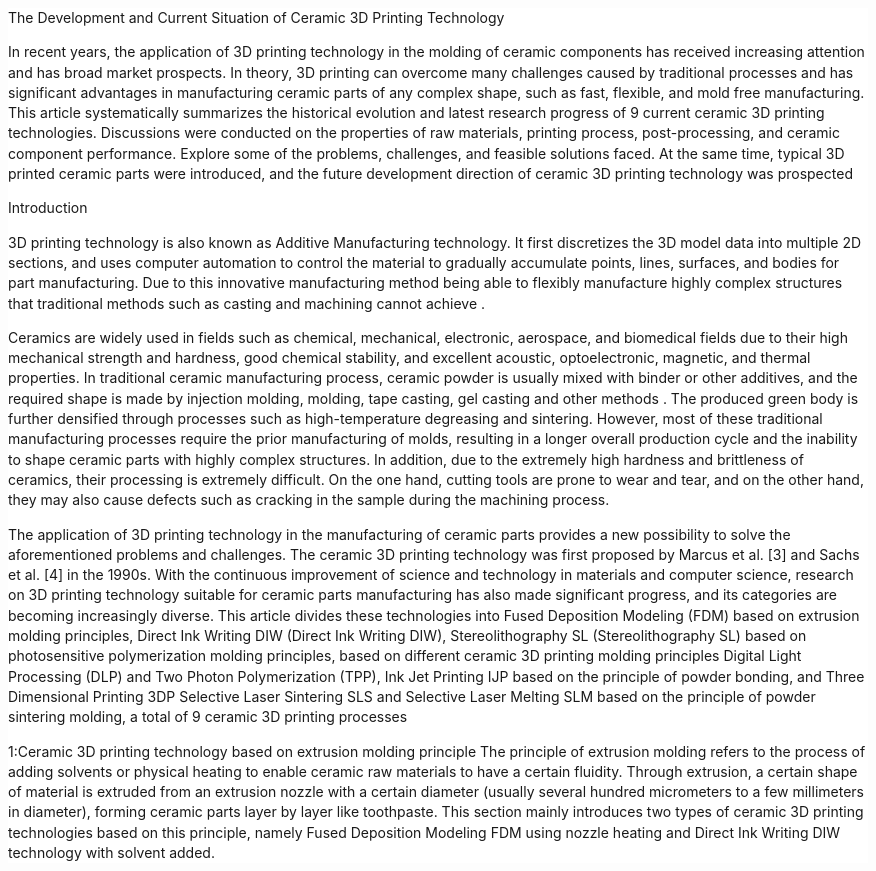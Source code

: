 The Development and Current Situation of Ceramic 3D Printing Technology



In recent years, the application of 3D printing technology in the molding of ceramic components has received increasing attention and has broad market prospects. In theory, 3D printing can overcome many challenges caused by traditional processes and has significant advantages in manufacturing ceramic parts of any complex shape, such as fast, flexible, and mold free manufacturing. This article systematically summarizes the historical evolution and latest research progress of 9 current ceramic 3D printing technologies. Discussions were conducted on the properties of raw materials, printing process, post-processing, and ceramic component performance. Explore some of the problems, challenges, and feasible solutions faced. At the same time, typical 3D printed ceramic parts were introduced, and the future development direction of ceramic 3D printing technology was prospected

 



Introduction
 

3D printing technology is also known as Additive Manufacturing technology. It first discretizes the 3D model data into multiple 2D sections, and uses computer automation to control the material to gradually accumulate points, lines, surfaces, and bodies for part manufacturing. Due to this innovative manufacturing method being able to flexibly manufacture highly complex structures that traditional methods such as casting and machining cannot achieve .

 

Ceramics are widely used in fields such as chemical, mechanical, electronic, aerospace, and biomedical fields due to their high mechanical strength and hardness, good chemical stability, and excellent acoustic, optoelectronic, magnetic, and thermal properties. In traditional ceramic manufacturing process, ceramic powder is usually mixed with binder or other additives, and the required shape is made by injection molding, molding, tape casting, gel casting and other methods . The produced green body is further densified through processes such as high-temperature degreasing and sintering. However, most of these traditional manufacturing processes require the prior manufacturing of molds, resulting in a longer overall production cycle and the inability to shape ceramic parts with highly complex structures. In addition, due to the extremely high hardness and brittleness of ceramics, their processing is extremely difficult. On the one hand, cutting tools are prone to wear and tear, and on the other hand, they may also cause defects such as cracking in the sample during the machining process.

The application of 3D printing technology in the manufacturing of ceramic parts provides a new possibility to solve the aforementioned problems and challenges. The ceramic 3D printing technology was first proposed by Marcus et al. [3] and Sachs et al. [4] in the 1990s. With the continuous improvement of science and technology in materials and computer science, research on 3D printing technology suitable for ceramic parts manufacturing has also made significant progress, and its categories are becoming increasingly diverse. This article divides these technologies into Fused Deposition Modeling (FDM) based on extrusion molding principles, Direct Ink Writing DIW (Direct Ink Writing DIW), Stereolithography SL (Stereolithography SL) based on photosensitive polymerization molding principles, based on different ceramic 3D printing molding principles Digital Light Processing (DLP) and Two Photon Polymerization (TPP), Ink Jet Printing IJP based on the principle of powder bonding, and Three Dimensional Printing 3DP Selective Laser Sintering SLS and Selective Laser Melting SLM based on the principle of powder sintering molding, a total of 9 ceramic 3D printing processes



 

1:Ceramic 3D printing technology based on extrusion molding principle
The principle of extrusion molding refers to the process of adding solvents or physical heating to enable ceramic raw materials to have a certain fluidity. Through extrusion, a certain shape of material is extruded from an extrusion nozzle with a certain diameter (usually several hundred micrometers to a few millimeters in diameter), forming ceramic parts layer by layer like toothpaste. This section mainly introduces two types of ceramic 3D printing technologies based on this principle, namely Fused Deposition Modeling FDM using nozzle heating and Direct Ink Writing DIW technology with solvent added.
